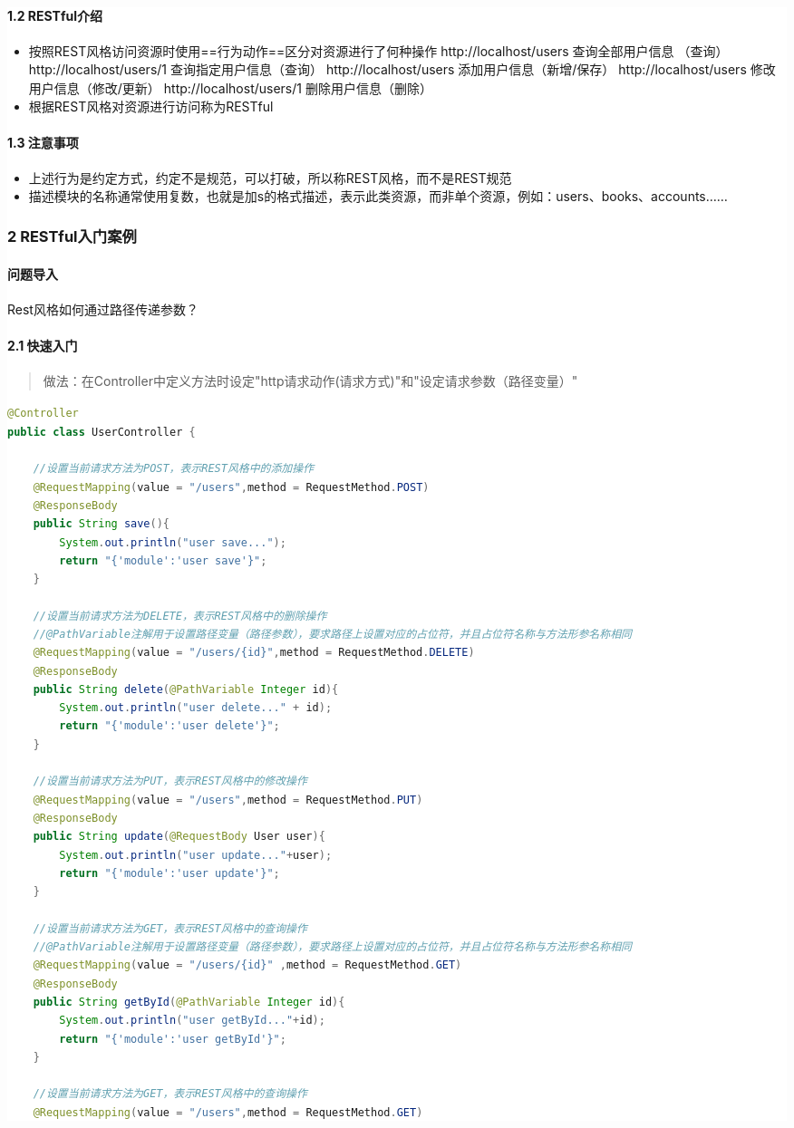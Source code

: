 #### 1.2 RESTful介绍

- 按照REST风格访问资源时使用==行为动作==区分对资源进行了何种操作
  http://localhost/users		查询全部用户信息	（查询）
  http://localhost/users/1		查询指定用户信息（查询）
  http://localhost/users		添加用户信息（新增/保存）
  http://localhost/users		修改用户信息（修改/更新）
  http://localhost/users/1		删除用户信息（删除）
- 根据REST风格对资源进行访问称为RESTful

#### 1.3 注意事项

- 上述行为是约定方式，约定不是规范，可以打破，所以称REST风格，而不是REST规范
- 描述模块的名称通常使用复数，也就是加s的格式描述，表示此类资源，而非单个资源，例如：users、books、accounts……

### 2 RESTful入门案例

#### 问题导入

Rest风格如何通过路径传递参数？

#### 2.1 快速入门

> 做法：在Controller中定义方法时设定"http请求动作(请求方式)"和"设定请求参数（路径变量）"

```java
@Controller
public class UserController {

    //设置当前请求方法为POST，表示REST风格中的添加操作
    @RequestMapping(value = "/users",method = RequestMethod.POST)
    @ResponseBody
    public String save(){
        System.out.println("user save...");
        return "{'module':'user save'}";
    }

    //设置当前请求方法为DELETE，表示REST风格中的删除操作
    //@PathVariable注解用于设置路径变量（路径参数），要求路径上设置对应的占位符，并且占位符名称与方法形参名称相同
    @RequestMapping(value = "/users/{id}",method = RequestMethod.DELETE)
    @ResponseBody
    public String delete(@PathVariable Integer id){
        System.out.println("user delete..." + id);
        return "{'module':'user delete'}";
    }

    //设置当前请求方法为PUT，表示REST风格中的修改操作
    @RequestMapping(value = "/users",method = RequestMethod.PUT)
    @ResponseBody
    public String update(@RequestBody User user){
        System.out.println("user update..."+user);
        return "{'module':'user update'}";
    }

    //设置当前请求方法为GET，表示REST风格中的查询操作
    //@PathVariable注解用于设置路径变量（路径参数），要求路径上设置对应的占位符，并且占位符名称与方法形参名称相同
    @RequestMapping(value = "/users/{id}" ,method = RequestMethod.GET)
    @ResponseBody
    public String getById(@PathVariable Integer id){
        System.out.println("user getById..."+id);
        return "{'module':'user getById'}";
    }

    //设置当前请求方法为GET，表示REST风格中的查询操作
    @RequestMapping(value = "/users",method = RequestMethod.GET)
```